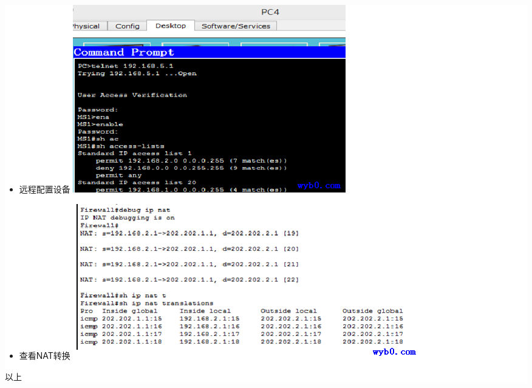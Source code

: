 
* 远程配置设备
![测试6](/img/post/enterprise_network_test6.png)

* 查看NAT转换
![测试7](/img/post/enterprise_network_test7.png)

以上